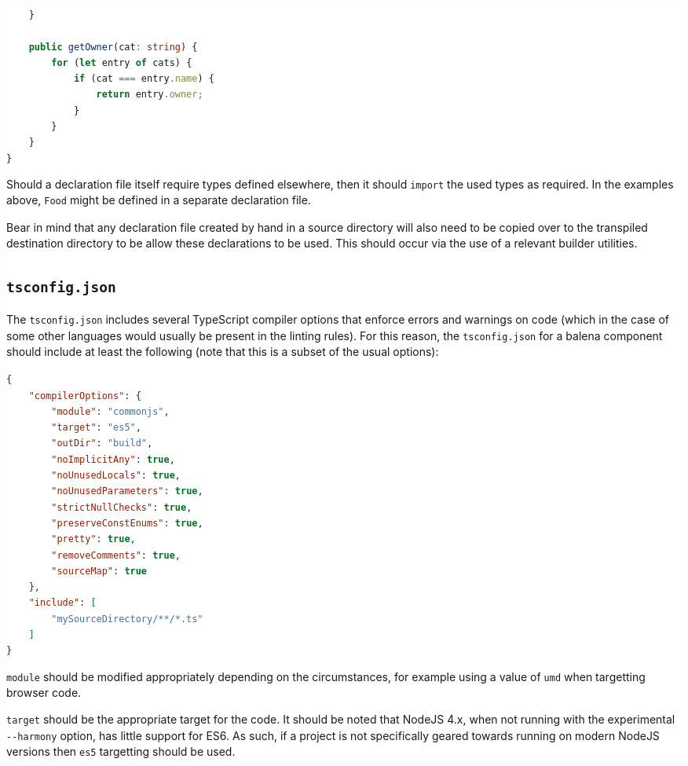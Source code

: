 ```typescript
    }

    public getOwner(cat: string) {
        for (let entry of cats) {
            if (cat === entry.name) {
                return entry.owner;
            }
        }
    }
}
```

Should a declaration file itself require types defined elsewhere, then it should `import` the used types as required. In the examples above, `Food` might be defined in a separate declaration file.

Bear in mind that any declaration file created by hand in a source directory will also need to be copied over to the transpiled destination directory to be allow these declarations to be used. This should occur via the use of a relevant builder utilities.

## `tsconfig.json`

The `tsconfig.json` includes several TypeScript compiler options that enforce errors and warnings on code (which in the case of some other languages would usually be present in the linting rules). For this reason, the `tsconfig.json` for a balena component should include at least the following (note that this is a subset of the usual options):

```json
{
    "compilerOptions": {
        "module": "commonjs",
        "target": "es5",
        "outDir": "build",
        "noImplicitAny": true,
        "noUnusedLocals": true,
        "noUnusedParameters": true,
        "strictNullChecks": true,        
        "preserveConstEnums": true,
        "pretty": true,
        "removeComments": true,
        "sourceMap": true
    },
    "include": [
        "mySourceDirectory/**/*.ts"
    ]
}
```

`module` should be modified appropriately depending on the circumstances, for example using a value of `umd` when targetting browser code.

`target` should be the appropriate target for the code. It should be noted that NodeJS 4.x, when not running with the experimental `--harmony` option, has little support for ES6. As such, if a project is not specifically geared towards running on modern NodeJS versions then `es5` targetting should be used.
